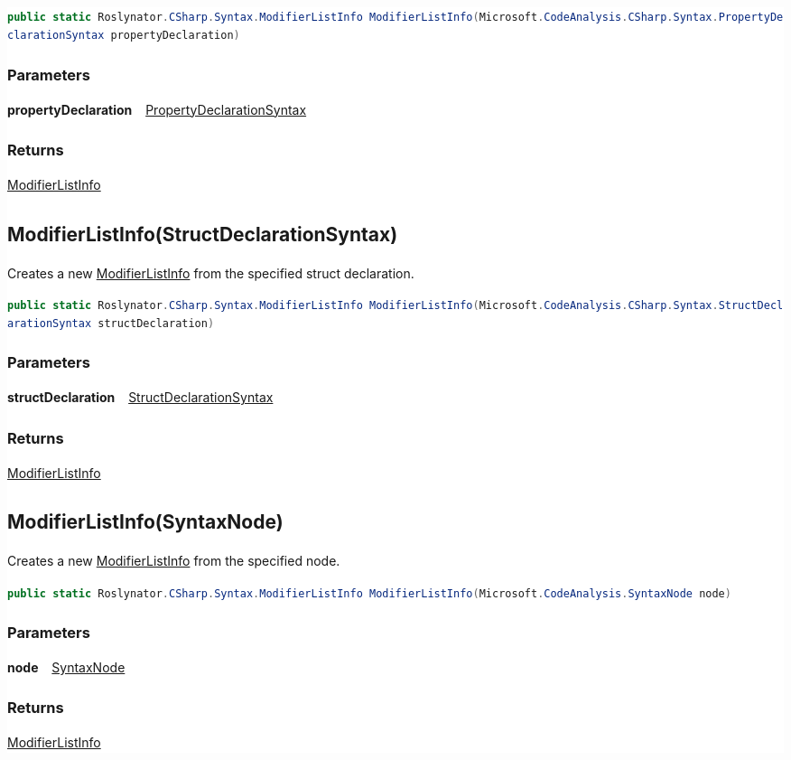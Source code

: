 ```csharp
public static Roslynator.CSharp.Syntax.ModifierListInfo ModifierListInfo(Microsoft.CodeAnalysis.CSharp.Syntax.PropertyDeclarationSyntax propertyDeclaration)
```

### Parameters

**propertyDeclaration** &ensp; [PropertyDeclarationSyntax](https://docs.microsoft.com/en-us/dotnet/api/microsoft.codeanalysis.csharp.syntax.propertydeclarationsyntax)

### Returns

[ModifierListInfo](../../Syntax/ModifierListInfo/README.md)

<a id="1454118261"></a>

## ModifierListInfo\(StructDeclarationSyntax\) 

  
Creates a new [ModifierListInfo](../../Syntax/ModifierListInfo/README.md) from the specified struct declaration\.

```csharp
public static Roslynator.CSharp.Syntax.ModifierListInfo ModifierListInfo(Microsoft.CodeAnalysis.CSharp.Syntax.StructDeclarationSyntax structDeclaration)
```

### Parameters

**structDeclaration** &ensp; [StructDeclarationSyntax](https://docs.microsoft.com/en-us/dotnet/api/microsoft.codeanalysis.csharp.syntax.structdeclarationsyntax)

### Returns

[ModifierListInfo](../../Syntax/ModifierListInfo/README.md)

<a id="266097676"></a>

## ModifierListInfo\(SyntaxNode\) 

  
Creates a new [ModifierListInfo](../../Syntax/ModifierListInfo/README.md) from the specified node\.

```csharp
public static Roslynator.CSharp.Syntax.ModifierListInfo ModifierListInfo(Microsoft.CodeAnalysis.SyntaxNode node)
```

### Parameters

**node** &ensp; [SyntaxNode](https://docs.microsoft.com/en-us/dotnet/api/microsoft.codeanalysis.syntaxnode)

### Returns

[ModifierListInfo](../../Syntax/ModifierListInfo/README.md)

